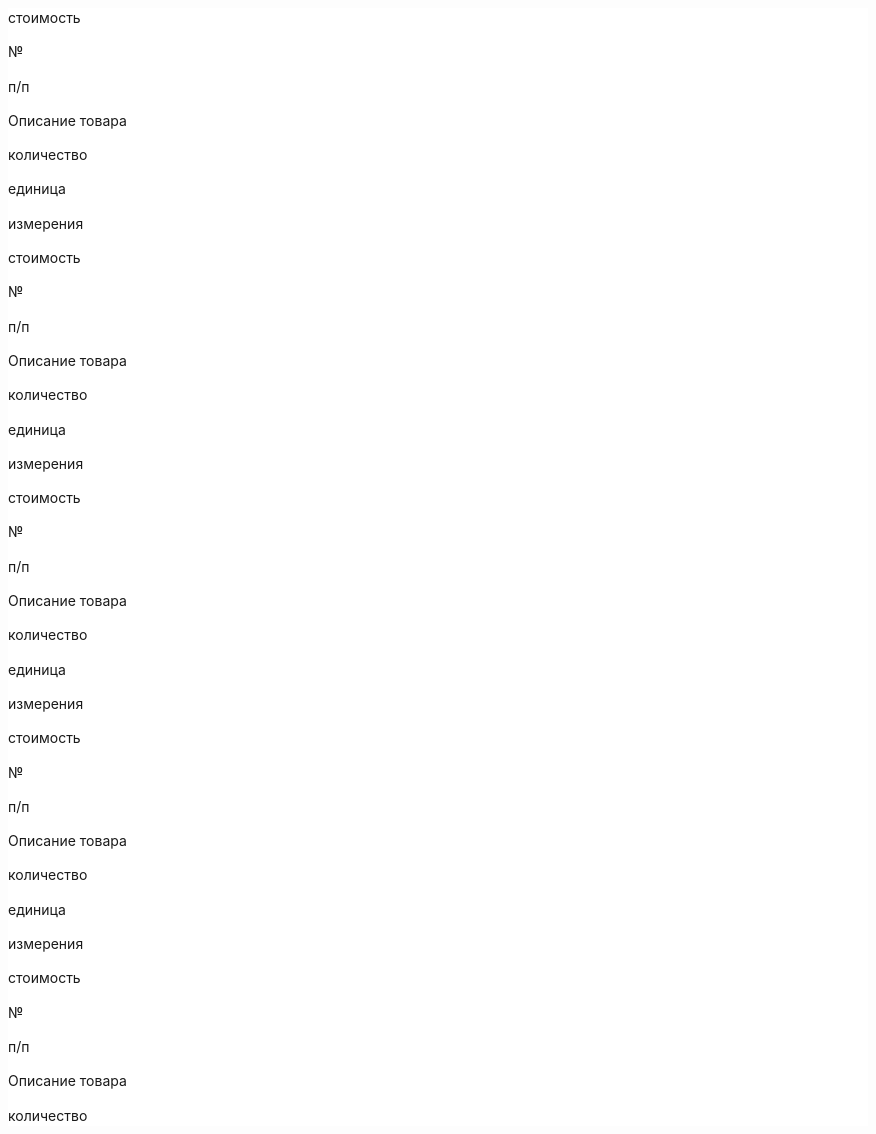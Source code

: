 сто­и­мость

№

п/п

Опи­са­ние то­ва­ра

ко­ли­че­ство

еди­ни­ца

из­ме­ре­ния

сто­и­мость

№

п/п

Опи­са­ние то­ва­ра

ко­ли­че­ство

еди­ни­ца

из­ме­ре­ния

сто­и­мость

№

п/п

Опи­са­ние то­ва­ра

ко­ли­че­ство

еди­ни­ца

из­ме­ре­ния

сто­и­мость

№

п/п

Опи­са­ние то­ва­ра

ко­ли­че­ство

еди­ни­ца

из­ме­ре­ния

сто­и­мость

№

п/п

Опи­са­ние то­ва­ра

ко­ли­че­ство
